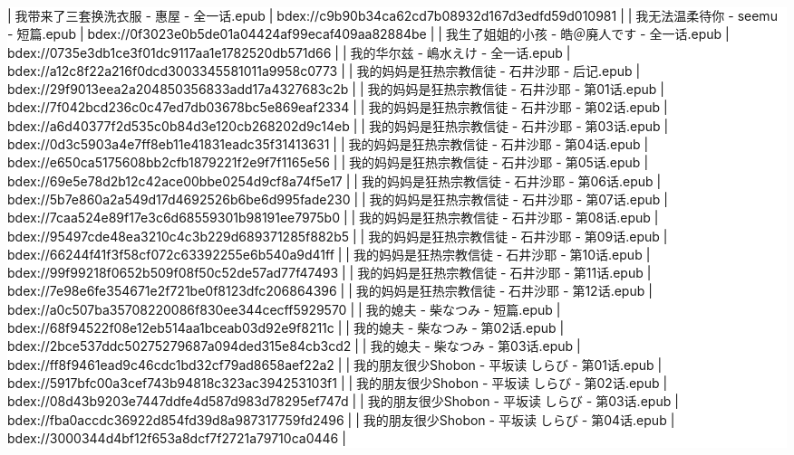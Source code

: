 | 我带来了三套换洗衣服 - 惠屋 - 全一话.epub | bdex://c9b90b34ca62cd7b08932d167d3edfd59d010981 |
| 我无法温柔待你 - seemu - 短篇.epub | bdex://0f3023e0b5de01a04424af99ecaf409aa82884be |
| 我生了姐姐的小孩 - 皓＠廃人です - 全一话.epub | bdex://0735e3db1ce3f01dc9117aa1e1782520db571d66 |
| 我的华尔兹 - 嶋水えけ - 全一话.epub | bdex://a12c8f22a216f0dcd3003345581011a9958c0773 |
| 我的妈妈是狂热宗教信徒 - 石井沙耶 - 后记.epub | bdex://29f9013eea2a204850356833add17a4327683c2b |
| 我的妈妈是狂热宗教信徒 - 石井沙耶 - 第01话.epub | bdex://7f042bcd236c0c47ed7db03678bc5e869eaf2334 |
| 我的妈妈是狂热宗教信徒 - 石井沙耶 - 第02话.epub | bdex://a6d40377f2d535c0b84d3e120cb268202d9c14eb |
| 我的妈妈是狂热宗教信徒 - 石井沙耶 - 第03话.epub | bdex://0d3c5903a4e7ff8eb11e41831eadc35f31413631 |
| 我的妈妈是狂热宗教信徒 - 石井沙耶 - 第04话.epub | bdex://e650ca5175608bb2cfb1879221f2e9f7f1165e56 |
| 我的妈妈是狂热宗教信徒 - 石井沙耶 - 第05话.epub | bdex://69e5e78d2b12c42ace00bbe0254d9cf8a74f5e17 |
| 我的妈妈是狂热宗教信徒 - 石井沙耶 - 第06话.epub | bdex://5b7e860a2a549d17d4692526b6be6d995fade230 |
| 我的妈妈是狂热宗教信徒 - 石井沙耶 - 第07话.epub | bdex://7caa524e89f17e3c6d68559301b98191ee7975b0 |
| 我的妈妈是狂热宗教信徒 - 石井沙耶 - 第08话.epub | bdex://95497cde48ea3210c4c3b229d689371285f882b5 |
| 我的妈妈是狂热宗教信徒 - 石井沙耶 - 第09话.epub | bdex://66244f41f3f58cf072c63392255e6b540a9d41ff |
| 我的妈妈是狂热宗教信徒 - 石井沙耶 - 第10话.epub | bdex://99f99218f0652b509f08f50c52de57ad77f47493 |
| 我的妈妈是狂热宗教信徒 - 石井沙耶 - 第11话.epub | bdex://7e98e6fe354671e2f721be0f8123dfc206864396 |
| 我的妈妈是狂热宗教信徒 - 石井沙耶 - 第12话.epub | bdex://a0c507ba35708220086f830ee344cecff5929570 |
| 我的媳夫 - 柴なつみ - 短篇.epub | bdex://68f94522f08e12eb514aa1bceab03d92e9f8211c |
| 我的媳夫 - 柴なつみ - 第02话.epub | bdex://2bce537ddc50275279687a094ded315e84cb3cd2 |
| 我的媳夫 - 柴なつみ - 第03话.epub | bdex://ff8f9461ead9c46cdc1bd32cf79ad8658aef22a2 |
| 我的朋友很少Shobon - 平坂读 しらび - 第01话.epub | bdex://5917bfc00a3cef743b94818c323ac394253103f1 |
| 我的朋友很少Shobon - 平坂读 しらび - 第02话.epub | bdex://08d43b9203e7447ddfe4d587d983d78295ef747d |
| 我的朋友很少Shobon - 平坂读 しらび - 第03话.epub | bdex://fba0accdc36922d854fd39d8a987317759fd2496 |
| 我的朋友很少Shobon - 平坂读 しらび - 第04话.epub | bdex://3000344d4bf12f653a8dcf7f2721a79710ca0446 |
